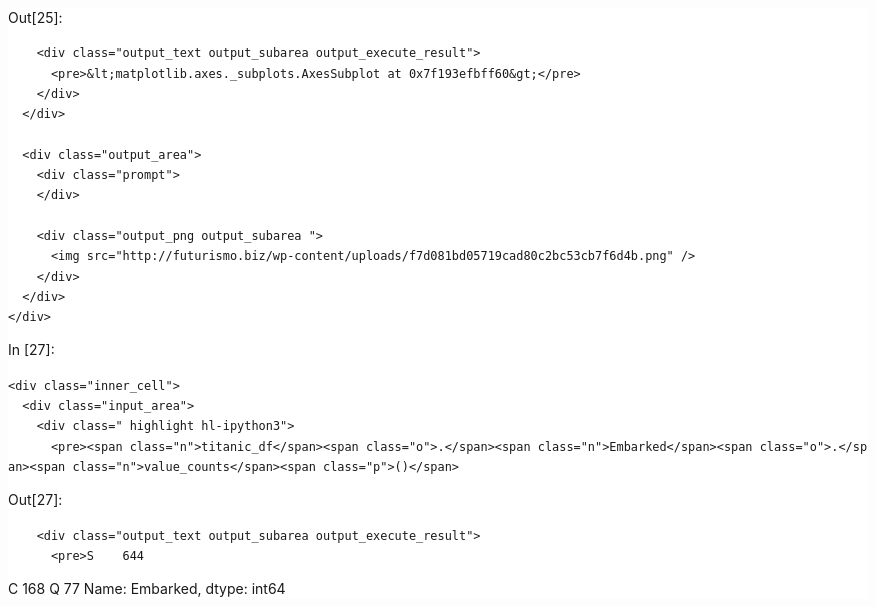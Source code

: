   <div class="output_wrapper">
    <div class="output">
      <div class="output_area">
        <div class="prompt output_prompt">
          Out[25]:
        </div>
        
        <div class="output_text output_subarea output_execute_result">
          <pre>&lt;matplotlib.axes._subplots.AxesSubplot at 0x7f193efbff60&gt;</pre>
        </div>
      </div>
      
      <div class="output_area">
        <div class="prompt">
        </div>
        
        <div class="output_png output_subarea ">
          <img src="http://futurismo.biz/wp-content/uploads/f7d081bd05719cad80c2bc53cb7f6d4b.png" />
        </div>
      </div>
    </div>
  </div>
</div>

<div class="cell border-box-sizing code_cell rendered">
  <div class="input">
    <div class="prompt input_prompt">
      In [27]:
    </div>
    
    <div class="inner_cell">
      <div class="input_area">
        <div class=" highlight hl-ipython3">
          <pre><span class="n">titanic_df</span><span class="o">.</span><span class="n">Embarked</span><span class="o">.</span><span class="n">value_counts</span><span class="p">()</span>
</pre>
        </div>
      </div>
    </div>
  </div>
  
  <div class="output_wrapper">
    <div class="output">
      <div class="output_area">
        <div class="prompt output_prompt">
          Out[27]:
        </div>
        
        <div class="output_text output_subarea output_execute_result">
          <pre>S    644
C    168
Q     77
Name: Embarked, dtype: int64</pre>
        </div>
      </div>
    </div>
  </div>
</div>
